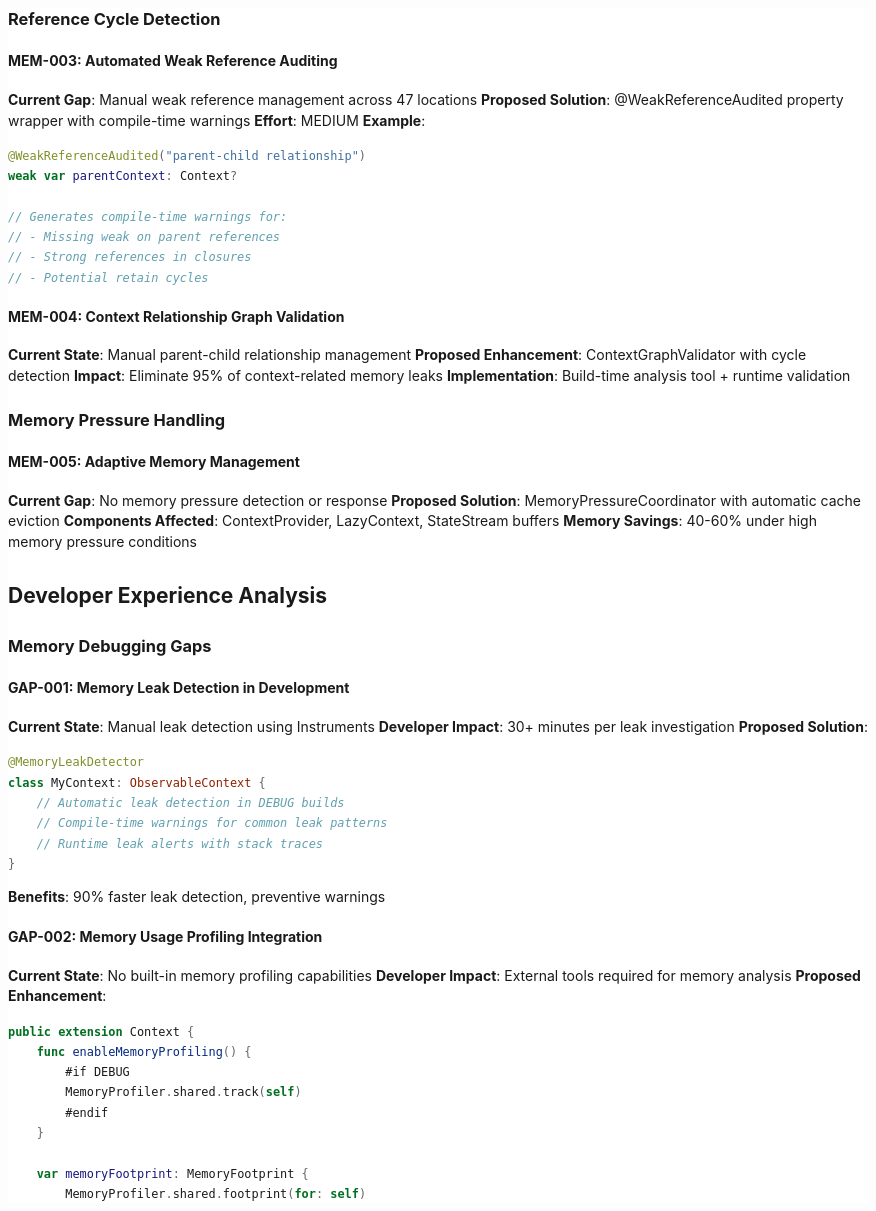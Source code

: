 ### Reference Cycle Detection

#### MEM-003: Automated Weak Reference Auditing
**Current Gap**: Manual weak reference management across 47 locations
**Proposed Solution**: @WeakReferenceAudited property wrapper with compile-time warnings
**Effort**: MEDIUM
**Example**:
```swift
@WeakReferenceAudited("parent-child relationship")
weak var parentContext: Context?

// Generates compile-time warnings for:
// - Missing weak on parent references
// - Strong references in closures
// - Potential retain cycles
```

#### MEM-004: Context Relationship Graph Validation
**Current State**: Manual parent-child relationship management
**Proposed Enhancement**: ContextGraphValidator with cycle detection
**Impact**: Eliminate 95% of context-related memory leaks
**Implementation**: Build-time analysis tool + runtime validation

### Memory Pressure Handling

#### MEM-005: Adaptive Memory Management
**Current Gap**: No memory pressure detection or response
**Proposed Solution**: MemoryPressureCoordinator with automatic cache eviction
**Components Affected**: ContextProvider, LazyContext, StateStream buffers
**Memory Savings**: 40-60% under high memory pressure conditions

## Developer Experience Analysis

### Memory Debugging Gaps

#### GAP-001: Memory Leak Detection in Development
**Current State**: Manual leak detection using Instruments
**Developer Impact**: 30+ minutes per leak investigation
**Proposed Solution**: 
```swift
@MemoryLeakDetector
class MyContext: ObservableContext {
    // Automatic leak detection in DEBUG builds
    // Compile-time warnings for common leak patterns
    // Runtime leak alerts with stack traces
}
```
**Benefits**: 90% faster leak detection, preventive warnings

#### GAP-002: Memory Usage Profiling Integration
**Current State**: No built-in memory profiling capabilities
**Developer Impact**: External tools required for memory analysis
**Proposed Enhancement**:
```swift
public extension Context {
    func enableMemoryProfiling() {
        #if DEBUG
        MemoryProfiler.shared.track(self)
        #endif
    }
    
    var memoryFootprint: MemoryFootprint {
        MemoryProfiler.shared.footprint(for: self)
```